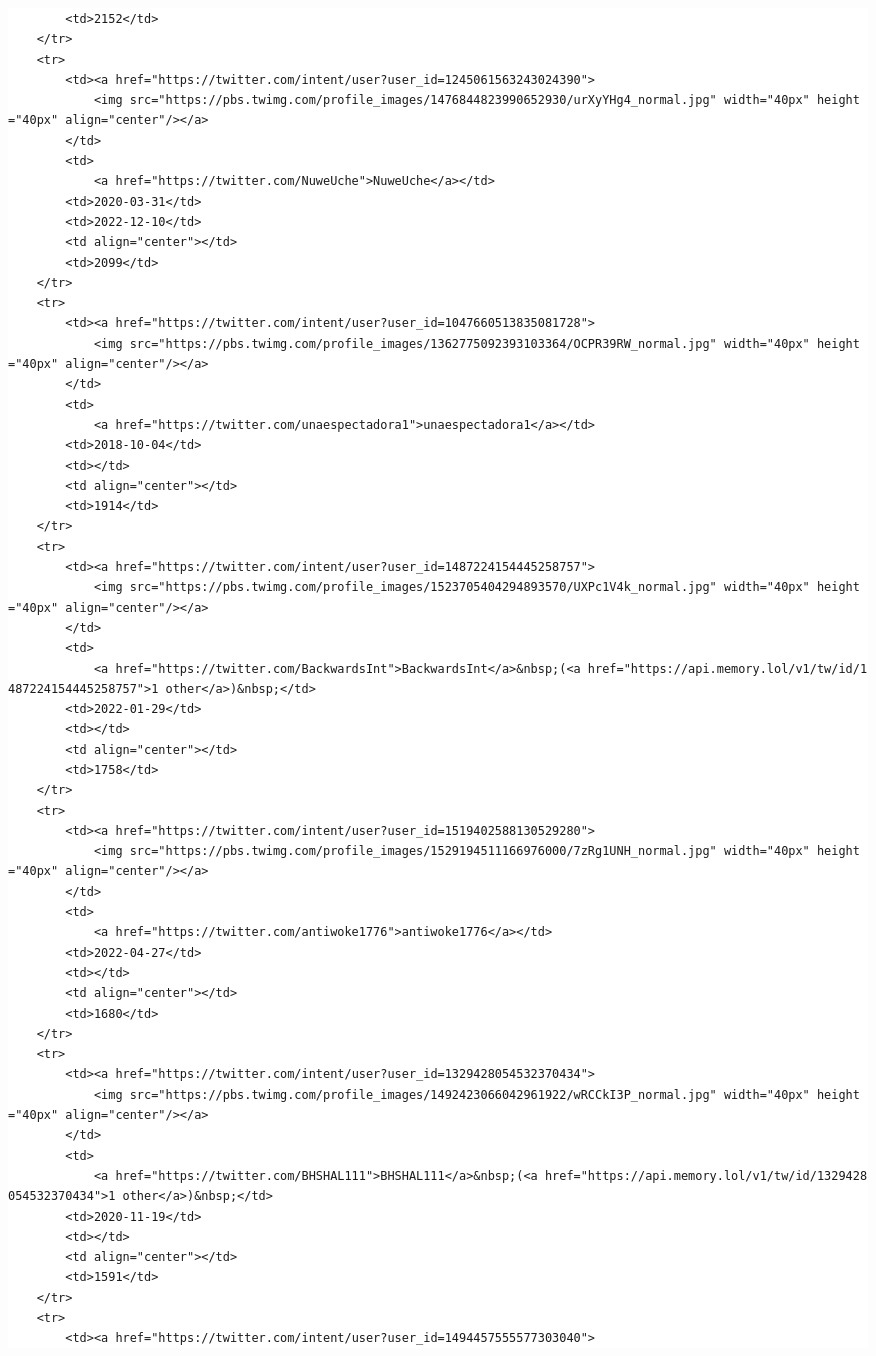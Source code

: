             <td>2152</td>
        </tr>
        <tr>
            <td><a href="https://twitter.com/intent/user?user_id=1245061563243024390">
                <img src="https://pbs.twimg.com/profile_images/1476844823990652930/urXyYHg4_normal.jpg" width="40px" height="40px" align="center"/></a>
            </td>
            <td>
                <a href="https://twitter.com/NuweUche">NuweUche</a></td>
            <td>2020-03-31</td>
            <td>2022-12-10</td>
            <td align="center"></td>
            <td>2099</td>
        </tr>
        <tr>
            <td><a href="https://twitter.com/intent/user?user_id=1047660513835081728">
                <img src="https://pbs.twimg.com/profile_images/1362775092393103364/OCPR39RW_normal.jpg" width="40px" height="40px" align="center"/></a>
            </td>
            <td>
                <a href="https://twitter.com/unaespectadora1">unaespectadora1</a></td>
            <td>2018-10-04</td>
            <td></td>
            <td align="center"></td>
            <td>1914</td>
        </tr>
        <tr>
            <td><a href="https://twitter.com/intent/user?user_id=1487224154445258757">
                <img src="https://pbs.twimg.com/profile_images/1523705404294893570/UXPc1V4k_normal.jpg" width="40px" height="40px" align="center"/></a>
            </td>
            <td>
                <a href="https://twitter.com/BackwardsInt">BackwardsInt</a>&nbsp;(<a href="https://api.memory.lol/v1/tw/id/1487224154445258757">1 other</a>)&nbsp;</td>
            <td>2022-01-29</td>
            <td></td>
            <td align="center"></td>
            <td>1758</td>
        </tr>
        <tr>
            <td><a href="https://twitter.com/intent/user?user_id=1519402588130529280">
                <img src="https://pbs.twimg.com/profile_images/1529194511166976000/7zRg1UNH_normal.jpg" width="40px" height="40px" align="center"/></a>
            </td>
            <td>
                <a href="https://twitter.com/antiwoke1776">antiwoke1776</a></td>
            <td>2022-04-27</td>
            <td></td>
            <td align="center"></td>
            <td>1680</td>
        </tr>
        <tr>
            <td><a href="https://twitter.com/intent/user?user_id=1329428054532370434">
                <img src="https://pbs.twimg.com/profile_images/1492423066042961922/wRCCkI3P_normal.jpg" width="40px" height="40px" align="center"/></a>
            </td>
            <td>
                <a href="https://twitter.com/BHSHAL111">BHSHAL111</a>&nbsp;(<a href="https://api.memory.lol/v1/tw/id/1329428054532370434">1 other</a>)&nbsp;</td>
            <td>2020-11-19</td>
            <td></td>
            <td align="center"></td>
            <td>1591</td>
        </tr>
        <tr>
            <td><a href="https://twitter.com/intent/user?user_id=1494457555577303040">